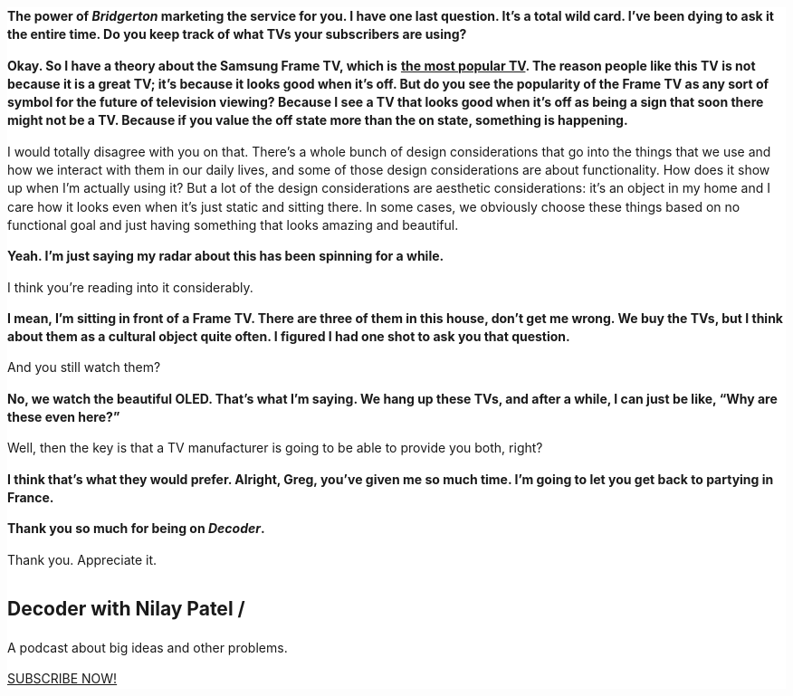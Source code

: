 **The power of *Bridgerton* marketing the service for you. I have one last question. It’s a total wild card. I’ve been dying to ask it the entire time. Do you keep track of what TVs your subscribers are using?**

**Okay. So I have a theory about the Samsung Frame TV, which is** [**the most popular TV**](/2022/4/4/23009799/samsung-the-frame-2022-preview-matte-display-artwork)**. The reason people like this TV is not because it is a great TV; it’s because it looks good when it’s off. But do you see the popularity of the Frame TV as any sort of symbol for the future of television viewing? Because I see a TV that looks good when it’s off as being a sign that soon there might not be a TV. Because if you value the off state more than the on state, something is happening.**

I would totally disagree with you on that. There’s a whole bunch of design considerations that go into the things that we use and how we interact with them in our daily lives, and some of those design considerations are about functionality. How does it show up when I’m actually using it? But a lot of the design considerations are aesthetic considerations: it’s an object in my home and I care how it looks even when it’s just static and sitting there. In some cases, we obviously choose these things based on no functional goal and just having something that looks amazing and beautiful.

**Yeah. I’m just saying my radar about this has been spinning for a while.**

I think you’re reading into it considerably.

**I mean, I’m sitting in front of a Frame TV. There are three of them in this house, don’t get me wrong. We buy the TVs, but I think about them as a cultural object quite often. I figured I had one shot to ask you that question.**

And you still watch them?

**No, we watch the beautiful OLED. That’s what I’m saying. We hang up these TVs, and after a while, I can just be like, “Why are these even here?”**

Well, then the key is that a TV manufacturer is going to be able to provide you both, right?

**I think that’s what they would prefer. Alright, Greg, you’ve given me so much time. I’m going to let you get back to partying in France.**

**Thank you so much for being on *Decoder*.**

Thank you. Appreciate it.

## Decoder with Nilay Patel /

A podcast about big ideas and other problems.

<a href="http://pod.link/decoder" class="duet--article--dangerously-set-cms-markup inline-block whitespace-nowrap rounded-sm border border-blurple px-18 py-12 text-12 font-medium uppercase tracking-12 no-underline hover:bg-blurple hover:text-white md:ml-28">SUBSCRIBE NOW!</a>
